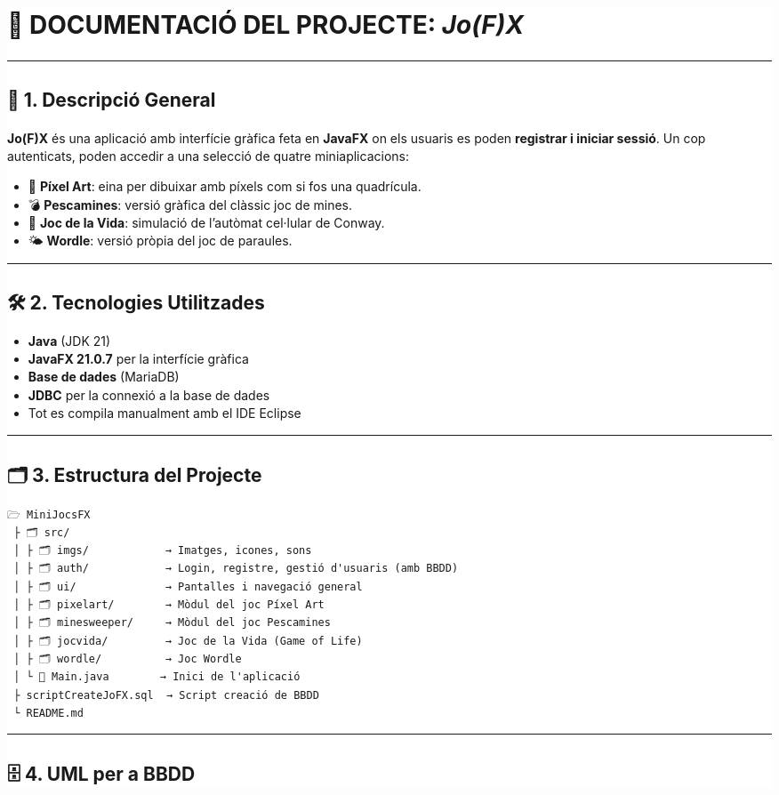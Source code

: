 # 📘 DOCUMENTACIÓ DEL PROJECTE: *Jo(F)X*

---

## 👤 1. Descripció General

**Jo(F)X** és una aplicació amb interfície gràfica feta en **JavaFX** on els usuaris es poden **registrar i iniciar sessió**. Un cop autenticats, poden accedir a una selecció de quatre miniaplicacions:

* 🎨 **Píxel Art**: eina per dibuixar amb píxels com si fos una quadrícula.
* 💣 **Pescamines**: versió gràfica del clàssic joc de mines.
* 🌱 **Joc de la Vida**: simulació de l’autòmat cel·lular de Conway.
* 🌤️ **Wordle**: versió pròpia del joc de paraules.

---

## 🛠️ 2. Tecnologies Utilitzades

* **Java** (JDK 21)
* **JavaFX 21.0.7** per la interfície gràfica
* **Base de dades** (MariaDB)
* **JDBC** per la connexió a la base de dades
* Tot es compila manualment amb el IDE Eclipse

---

## 🗂️ 3. Estructura del Projecte

```plaintext
🗁 MiniJocsFX
 ├️ 🗂 src/
 │ ├️ 🗂 imgs/            → Imatges, icones, sons
 │ ├️ 🗂 auth/            → Login, registre, gestió d'usuaris (amb BBDD)
 │ ├️ 🗂 ui/              → Pantalles i navegació general
 │ ├️ 🗂 pixelart/        → Mòdul del joc Píxel Art
 │ ├️ 🗂 minesweeper/     → Mòdul del joc Pescamines
 │ ├️ 🗂 jocvida/         → Joc de la Vida (Game of Life)
 │ ├️ 🗂 wordle/          → Joc Wordle
 │ └️ 📜 Main.java        → Inici de l'aplicació
 ├️ scriptCreateJoFX.sql  → Script creació de BBDD
 └️ README.md
```

---

## 🗄️ 4. UML per a BBDD
